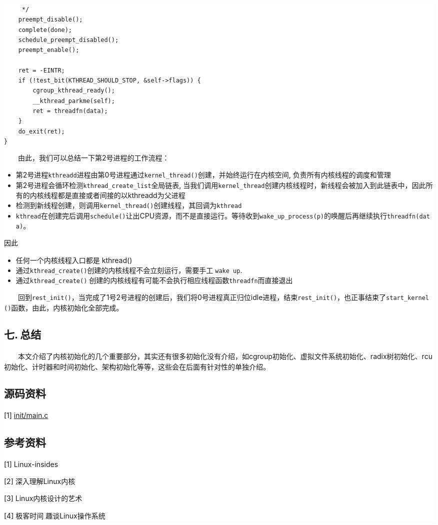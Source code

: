 ```text
     */
    preempt_disable();
    complete(done);
    schedule_preempt_disabled();
    preempt_enable();

    ret = -EINTR;
    if (!test_bit(KTHREAD_SHOULD_STOP, &self->flags)) {
        cgroup_kthread_ready();
        __kthread_parkme(self);
        ret = threadfn(data);
    }
    do_exit(ret);
}
```

  由此，我们可以总结一下第2号进程的工作流程：

* 第2号进程`kthreadd`进程由第0号进程通过`kernel_thread()`创建，并始终运行在内核空间, 负责所有内核线程的调度和管理
* 第2号进程会循环检测`kthread_create_list`全局链表, 当我们调用`kernel_thread`创建内核线程时，新线程会被加入到此链表中，因此所有的内核线程都是直接或者间接的以kthreadd为父进程
* 检测到新线程创建，则调用`kernel_thread()`创建线程，其回调为`kthread`
* `kthread`在创建完后调用`schedule()`让出CPU资源，而不是直接运行。等待收到`wake_up_process(p)`的唤醒后再继续执行`threadfn(data)`。

因此

* 任何一个内核线程入口都是 kthread\(\)
* 通过`kthread_create()`创建的内核线程不会立刻运行，需要手工 `wake up`.
* 通过`kthread_create()` 创建的内核线程有可能不会执行相应线程函数`threadfn`而直接退出

  回到`rest_init()`，当完成了1号2号进程的创建后，我们将0号进程真正归位idle进程，结束`rest_init()`，也正事结束了`start_kernel()`函数，由此，内核初始化全部完成。

## 七. 总结

  本文介绍了内核初始化的几个重要部分，其实还有很多初始化没有介绍，如cgroup初始化、虚拟文件系统初始化、radix树初始化、rcu初始化、计时器和时间初始化、架构初始化等等，这些会在后面有针对性的单独介绍。

## 源码资料

\[1\] [init/main.c](https://elixir.bootlin.com/linux/v5.7-rc1/source/init/main.c)

## 参考资料

\[1\] Linux-insides

\[2\] 深入理解Linux内核

\[3\] Linux内核设计的艺术

\[4\] 极客时间 趣谈Linux操作系统


